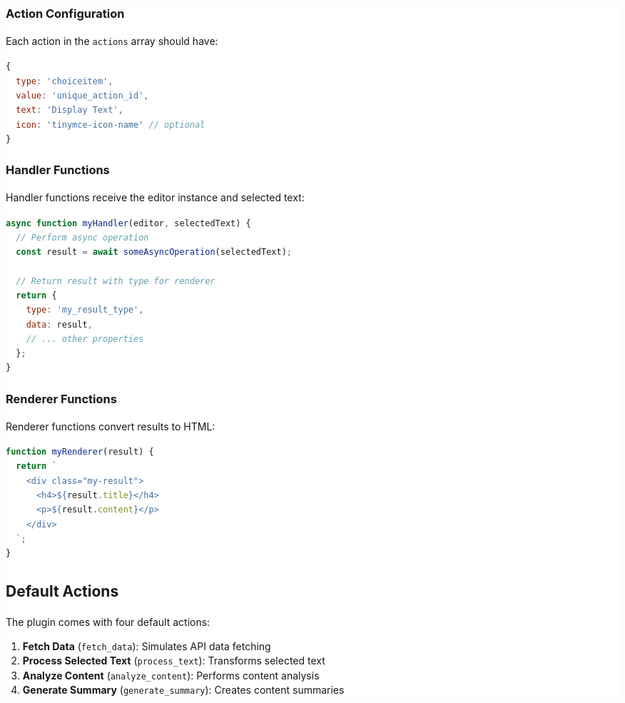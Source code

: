 ### Action Configuration

Each action in the `actions` array should have:

```javascript
{
  type: 'choiceitem',
  value: 'unique_action_id',
  text: 'Display Text',
  icon: 'tinymce-icon-name' // optional
}
```

### Handler Functions

Handler functions receive the editor instance and selected text:

```javascript
async function myHandler(editor, selectedText) {
  // Perform async operation
  const result = await someAsyncOperation(selectedText);
  
  // Return result with type for renderer
  return {
    type: 'my_result_type',
    data: result,
    // ... other properties
  };
}
```

### Renderer Functions

Renderer functions convert results to HTML:

```javascript
function myRenderer(result) {
  return `
    <div class="my-result">
      <h4>${result.title}</h4>
      <p>${result.content}</p>
    </div>
  `;
}
```

## Default Actions

The plugin comes with four default actions:

1. **Fetch Data** (`fetch_data`): Simulates API data fetching
2. **Process Selected Text** (`process_text`): Transforms selected text
3. **Analyze Content** (`analyze_content`): Performs content analysis
4. **Generate Summary** (`generate_summary`): Creates content summaries
